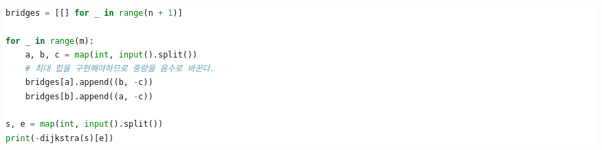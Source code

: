 ```python
bridges = [[] for _ in range(n + 1)]

for _ in range(m):
    a, b, c = map(int, input().split())
    # 최대 힙을 구현해야하므로 중량을 음수로 바꾼다.
    bridges[a].append((b, -c))
    bridges[b].append((a, -c))

s, e = map(int, input().split())
print(-dijkstra(s)[e])
```
